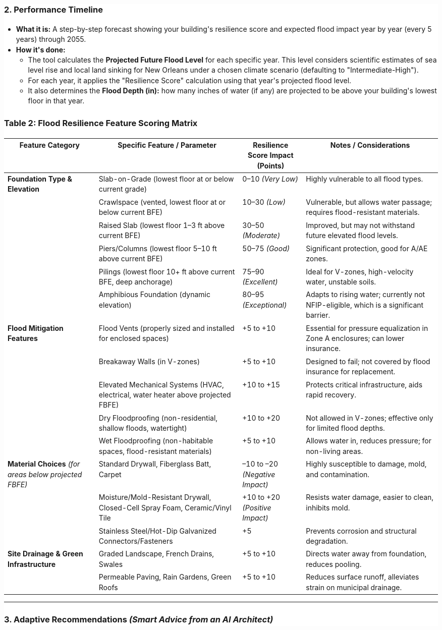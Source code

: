 
### 2. Performance Timeline 

- **What it is:** A step-by-step forecast showing your building's resilience score and expected flood impact year by year (every 5 years) through 2055.
- **How it's done:**
  - The tool calculates the **Projected Future Flood Level** for each specific year. This level considers scientific estimates of sea level rise and local land sinking for New Orleans under a chosen climate scenario (defaulting to "Intermediate-High").
  - For each year, it applies the "Resilience Score" calculation using that year's projected flood level.
  - It also determines the **Flood Depth (in):** how many inches of water (if any) are projected to be above your building's lowest floor in that year.

### Table 2: Flood Resilience Feature Scoring Matrix

| Feature Category              | Specific Feature / Parameter                                                   | Resilience Score Impact (Points)       | Notes / Considerations                                                                 |
|------------------------------|--------------------------------------------------------------------------------|----------------------------------------|----------------------------------------------------------------------------------------|
| **Foundation Type & Elevation** | Slab-on-Grade (lowest floor at or below current grade)                         | 0–10 *(Very Low)*                      | Highly vulnerable to all flood types.                                                  |
|                              | Crawlspace (vented, lowest floor at or below current BFE)                      | 10–30 *(Low)*                          | Vulnerable, but allows water passage; requires flood-resistant materials.              |
|                              | Raised Slab (lowest floor 1–3 ft above current BFE)                            | 30–50 *(Moderate)*                     | Improved, but may not withstand future elevated flood levels.                          |
|                              | Piers/Columns (lowest floor 5–10 ft above current BFE)                         | 50–75 *(Good)*                         | Significant protection, good for A/AE zones.                                           |
|                              | Pilings (lowest floor 10+ ft above current BFE, deep anchorage)               | 75–90 *(Excellent)*                    | Ideal for V-zones, high-velocity water, unstable soils.                                |
|                              | Amphibious Foundation (dynamic elevation)                                     | 80–95 *(Exceptional)*                  | Adapts to rising water; currently not NFIP-eligible, which is a significant barrier.   |
| **Flood Mitigation Features** | Flood Vents (properly sized and installed for enclosed spaces)                | +5 to +10                              | Essential for pressure equalization in Zone A enclosures; can lower insurance.         |
|                              | Breakaway Walls (in V-zones)                                                  | +5 to +10                              | Designed to fail; not covered by flood insurance for replacement.                      |
|                              | Elevated Mechanical Systems (HVAC, electrical, water heater above projected FBFE) | +10 to +15                         | Protects critical infrastructure, aids rapid recovery.                                 |
|                              | Dry Floodproofing (non-residential, shallow floods, watertight)               | +10 to +20                             | Not allowed in V-zones; effective only for limited flood depths.                       |
|                              | Wet Floodproofing (non-habitable spaces, flood-resistant materials)           | +5 to +10                              | Allows water in, reduces pressure; for non-living areas.                               |
| **Material Choices** *(for areas below projected FBFE)* | Standard Drywall, Fiberglass Batt, Carpet                      | –10 to –20 *(Negative Impact)*         | Highly susceptible to damage, mold, and contamination.                                 |
|                              | Moisture/Mold-Resistant Drywall, Closed-Cell Spray Foam, Ceramic/Vinyl Tile   | +10 to +20 *(Positive Impact)*         | Resists water damage, easier to clean, inhibits mold.                                  |
|                              | Stainless Steel/Hot-Dip Galvanized Connectors/Fasteners                       | +5                                     | Prevents corrosion and structural degradation.                                         |
| **Site Drainage & Green Infrastructure** | Graded Landscape, French Drains, Swales                            | +5 to +10                              | Directs water away from foundation, reduces pooling.                                   |
|                              | Permeable Paving, Rain Gardens, Green Roofs                                   | +5 to +10                              | Reduces surface runoff, alleviates strain on municipal drainage.                       |



---

### 3. Adaptive Recommendations *(Smart Advice from an AI Architect)*
